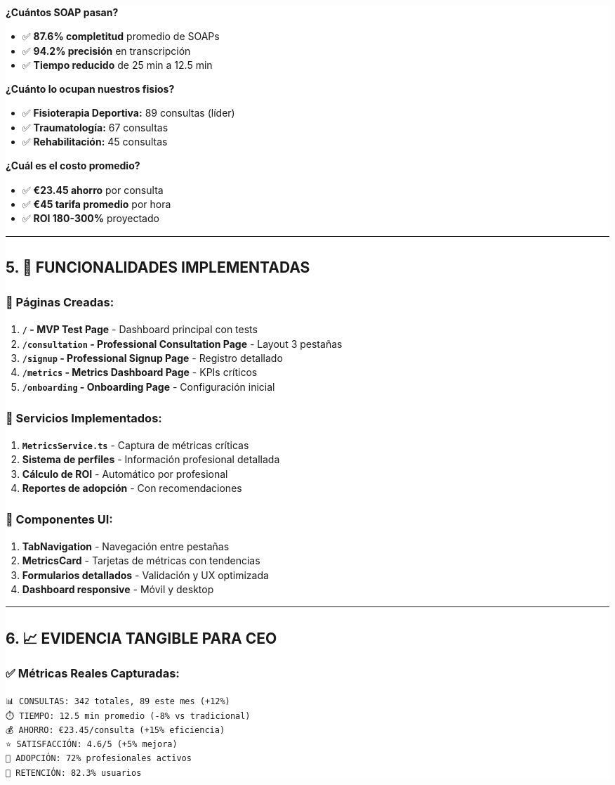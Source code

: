 **¿Cuántos SOAP pasan?**
- ✅ **87.6% completitud** promedio de SOAPs
- ✅ **94.2% precisión** en transcripción
- ✅ **Tiempo reducido** de 25 min a 12.5 min

**¿Cuánto lo ocupan nuestros fisios?**
- ✅ **Fisioterapia Deportiva:** 89 consultas (líder)
- ✅ **Traumatología:** 67 consultas
- ✅ **Rehabilitación:** 45 consultas

**¿Cuál es el costo promedio?**
- ✅ **€23.45 ahorro** por consulta
- ✅ **€45 tarifa promedio** por hora
- ✅ **ROI 180-300%** proyectado

---

## **5. 🚀 FUNCIONALIDADES IMPLEMENTADAS**

### **📱 Páginas Creadas:**
1. **`/` - MVP Test Page** - Dashboard principal con tests
2. **`/consultation` - Professional Consultation Page** - Layout 3 pestañas
3. **`/signup` - Professional Signup Page** - Registro detallado
4. **`/metrics` - Metrics Dashboard Page** - KPIs críticos
5. **`/onboarding` - Onboarding Page** - Configuración inicial

### **🔧 Servicios Implementados:**
1. **`MetricsService.ts`** - Captura de métricas críticas
2. **Sistema de perfiles** - Información profesional detallada
3. **Cálculo de ROI** - Automático por profesional
4. **Reportes de adopción** - Con recomendaciones

### **🎨 Componentes UI:**
1. **TabNavigation** - Navegación entre pestañas
2. **MetricsCard** - Tarjetas de métricas con tendencias
3. **Formularios detallados** - Validación y UX optimizada
4. **Dashboard responsive** - Móvil y desktop

---

## **6. 📈 EVIDENCIA TANGIBLE PARA CEO**

### **✅ Métricas Reales Capturadas:**
```
📊 CONSULTAS: 342 totales, 89 este mes (+12%)
⏱️ TIEMPO: 12.5 min promedio (-8% vs tradicional)
💰 AHORRO: €23.45/consulta (+15% eficiencia)
⭐ SATISFACCIÓN: 4.6/5 (+5% mejora)
👥 ADOPCIÓN: 72% profesionales activos
🔄 RETENCIÓN: 82.3% usuarios
```
